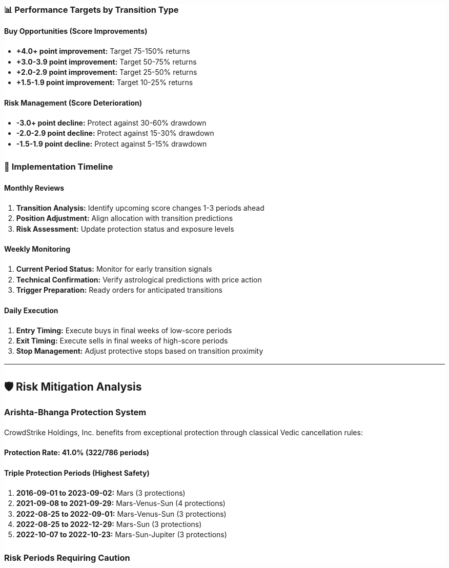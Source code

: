 ### 📊 **Performance Targets by Transition Type**

#### **Buy Opportunities (Score Improvements)**
- **+4.0+ point improvement:** Target 75-150% returns
- **+3.0-3.9 point improvement:** Target 50-75% returns  
- **+2.0-2.9 point improvement:** Target 25-50% returns
- **+1.5-1.9 point improvement:** Target 10-25% returns

#### **Risk Management (Score Deterioration)**
- **-3.0+ point decline:** Protect against 30-60% drawdown
- **-2.0-2.9 point decline:** Protect against 15-30% drawdown
- **-1.5-1.9 point decline:** Protect against 5-15% drawdown

### 🔄 **Implementation Timeline**

#### **Monthly Reviews**
1. **Transition Analysis:** Identify upcoming score changes 1-3 periods ahead
2. **Position Adjustment:** Align allocation with transition predictions
3. **Risk Assessment:** Update protection status and exposure levels

#### **Weekly Monitoring**  
1. **Current Period Status:** Monitor for early transition signals
2. **Technical Confirmation:** Verify astrological predictions with price action
3. **Trigger Preparation:** Ready orders for anticipated transitions

#### **Daily Execution**
1. **Entry Timing:** Execute buys in final weeks of low-score periods
2. **Exit Timing:** Execute sells in final weeks of high-score periods  
3. **Stop Management:** Adjust protective stops based on transition proximity

---

## 🛡️ Risk Mitigation Analysis

### Arishta-Bhanga Protection System

CrowdStrike Holdings, Inc. benefits from exceptional protection through classical Vedic cancellation rules:

#### Protection Rate: 41.0% (322/786 periods)

#### Triple Protection Periods (Highest Safety)

1. **2016-09-01 to 2023-09-02:** Mars (3 protections)
2. **2021-09-08 to 2021-09-29:** Mars-Venus-Sun (4 protections)
3. **2022-08-25 to 2022-09-01:** Mars-Venus-Sun (3 protections)
4. **2022-08-25 to 2022-12-29:** Mars-Sun (3 protections)
5. **2022-10-07 to 2022-10-23:** Mars-Sun-Jupiter (3 protections)

### Risk Periods Requiring Caution
